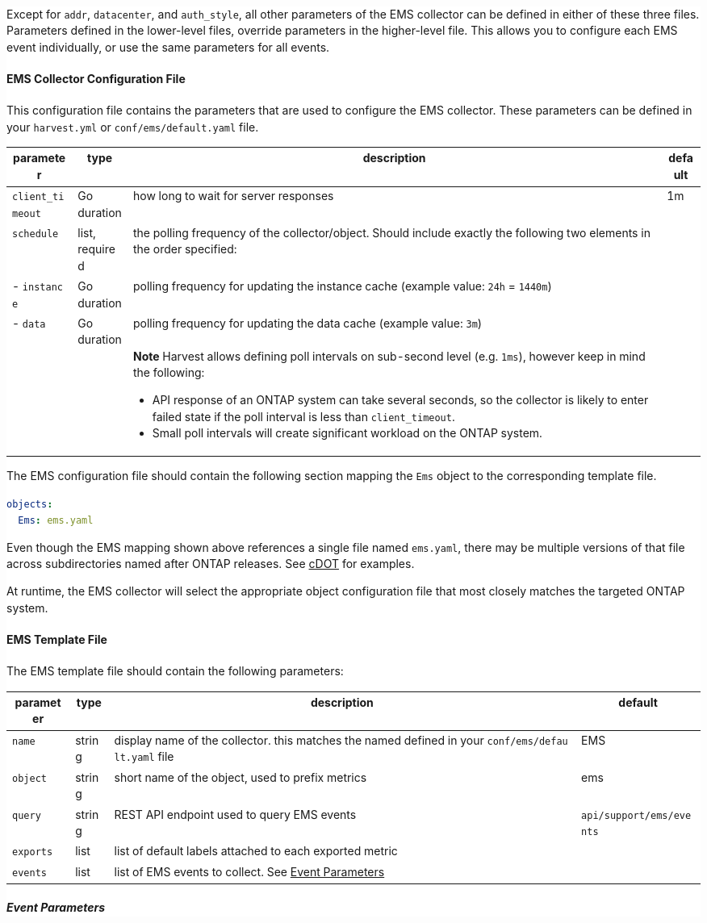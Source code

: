 Except for `addr`, `datacenter`, and `auth_style`, all other parameters of the EMS collector can be defined
in either of these three files.
Parameters defined in the lower-level files, override parameters in the higher-level file.
This allows you to configure each EMS event individually, or use the same parameters for all events.

#### EMS Collector Configuration File

This configuration file contains the parameters that are used to configure the EMS collector.
These parameters can be defined in your `harvest.yml` or `conf/ems/default.yaml` file.

| parameter        | type           | description                                                                                                                                                                                                                                                                                                                                                                                                                                                                   | default |
|------------------|----------------|-------------------------------------------------------------------------------------------------------------------------------------------------------------------------------------------------------------------------------------------------------------------------------------------------------------------------------------------------------------------------------------------------------------------------------------------------------------------------------|---------|
| `client_timeout` | Go duration    | how long to wait for server responses                                                                                                                                                                                                                                                                                                                                                                                                                                         | 1m      |
| `schedule`       | list, required | the polling frequency of the collector/object. Should include exactly the following two elements in the order specified:                                                                                                                                                                                                                                                                                                                                                      |         |
| - `instance`     | Go duration    | polling frequency for updating the instance cache (example value: `24h` = `1440m`)                                                                                                                                                                                                                                                                                                                                                                                            |         |
| - `data`         | Go duration    | polling frequency for updating the data cache (example value: `3m`)<br /><br />**Note** Harvest allows defining poll intervals on sub-second level (e.g. `1ms`), however keep in mind the following:<br /><ul><li>API response of an ONTAP system can take several seconds, so the collector is likely to enter failed state if the poll interval is less than `client_timeout`.</li><li>Small poll intervals will create significant workload on the ONTAP system.</li></ul> |         |

The EMS configuration file should contain the following section mapping the `Ems` object to the corresponding template
file.

```yaml
objects:
  Ems: ems.yaml
```

Even though the EMS mapping shown above references a single file named `ems.yaml`,
there may be multiple versions of that file across subdirectories named after ONTAP releases.
See [cDOT](`https://github.com/NetApp/harvest/tree/main/conf/zapiperf/cdot`) for examples.

At runtime, the EMS collector will select the appropriate object configuration file that most closely matches the
targeted ONTAP system.

#### EMS Template File

The EMS template file should contain the following parameters:

| parameter | type   | description                                                                                        | default                  |
|-----------|--------|----------------------------------------------------------------------------------------------------|--------------------------|
| `name`    | string | display name of the collector. this matches the named defined in your `conf/ems/default.yaml` file | EMS                      |
| `object`  | string | short name of the object, used to prefix metrics                                                   | ems                      |
| `query`   | string | REST API endpoint used to query EMS events                                                         | `api/support/ems/events` |
| `exports` | list   | list of default labels attached to each exported metric                                            |                          |
| `events`  | list   | list of EMS events to collect. See [Event Parameters](#event-parameters)                           |                          |

##### Event Parameters
